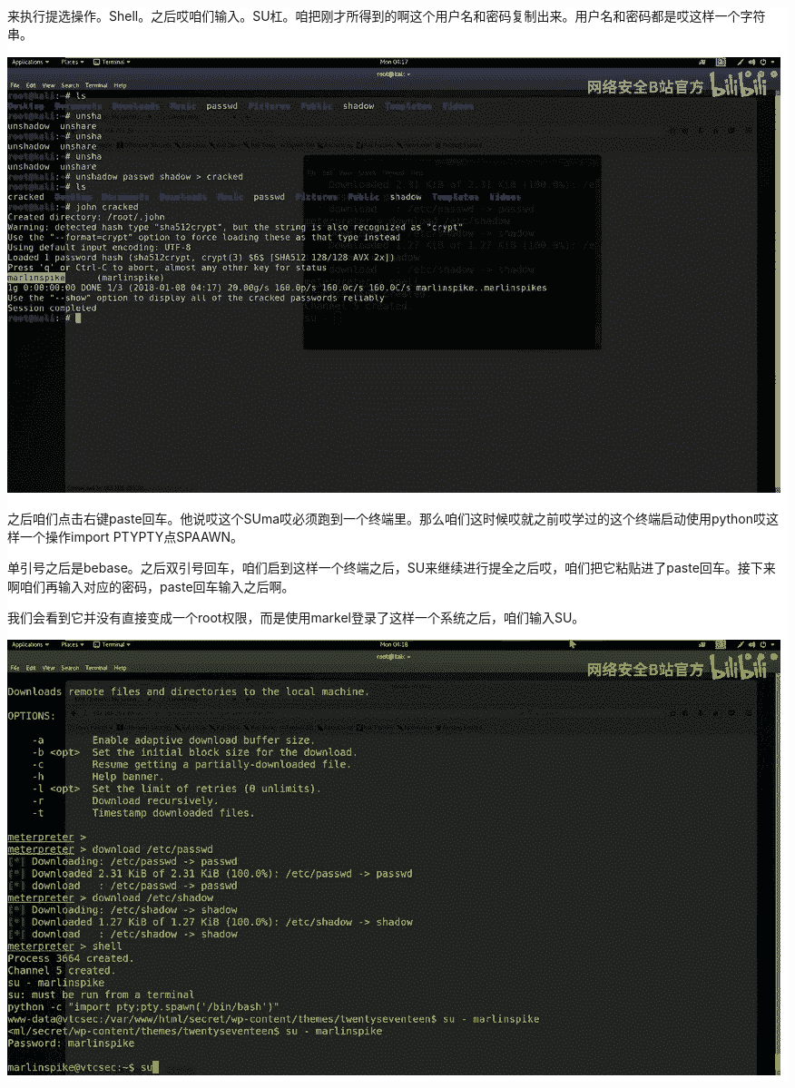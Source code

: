 来执行提选操作。Shell。之后哎咱们输入。SU杠。咱把刚才所得到的啊这个用户名和密码复制出来。用户名和密码都是哎这样一个字符串。



![](img/59098eaaa5e226e3149ee07069c83324_27.png)

之后咱们点击右键paste回车。他说哎这个SUma哎必须跑到一个终端里。那么咱们这时候哎就之前哎学过的这个终端启动使用python哎这样一个操作import PTYPTY点SPAAWN。

单引号之后是bebase。之后双引号回车，咱们启到这样一个终端之后，SU来继续进行提全之后哎，咱们把它粘贴进了paste回车。接下来啊咱们再输入对应的密码，paste回车输入之后啊。

我们会看到它并没有直接变成一个root权限，而是使用markel登录了这样一个系统之后，咱们输入SU。



![](img/59098eaaa5e226e3149ee07069c83324_29.png)

